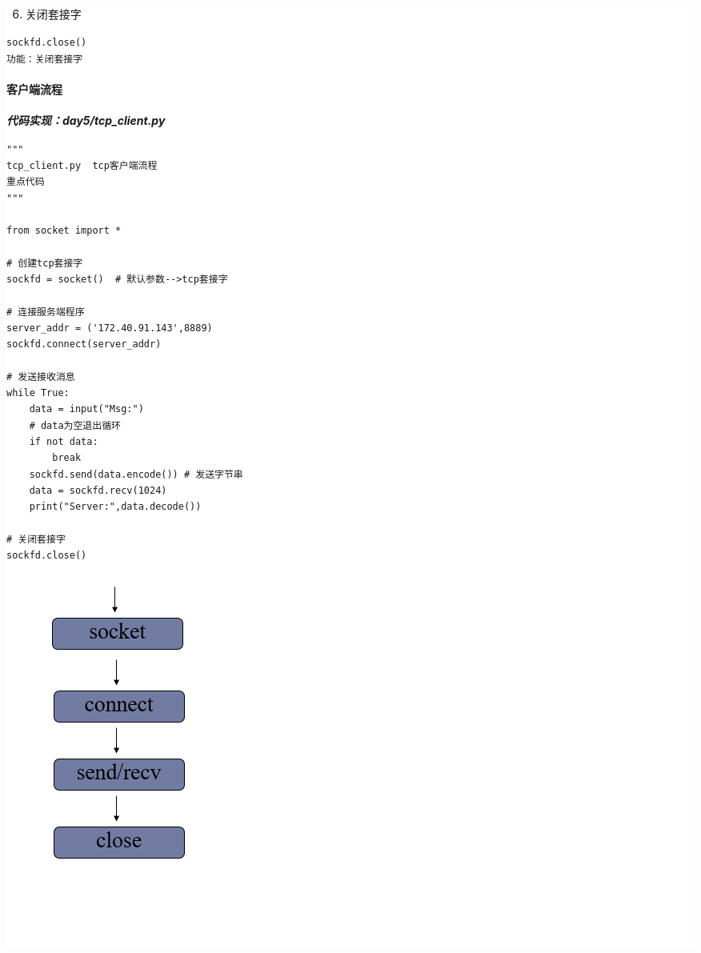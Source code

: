 6. 关闭套接字

```python
sockfd.close()
功能：关闭套接字
```

#### 客户端流程

***代码实现：day5/tcp_client.py***

```
"""
tcp_client.py  tcp客户端流程
重点代码
"""

from socket import *

# 创建tcp套接字
sockfd = socket()  # 默认参数-->tcp套接字

# 连接服务端程序
server_addr = ('172.40.91.143',8889)
sockfd.connect(server_addr)

# 发送接收消息
while True:
    data = input("Msg:")
    # data为空退出循环
    if not data:
        break
    sockfd.send(data.encode()) # 发送字节串
    data = sockfd.recv(1024)
    print("Server:",data.decode())

# 关闭套接字
sockfd.close()

```

![](img/1_TCP_Client.png)
		  